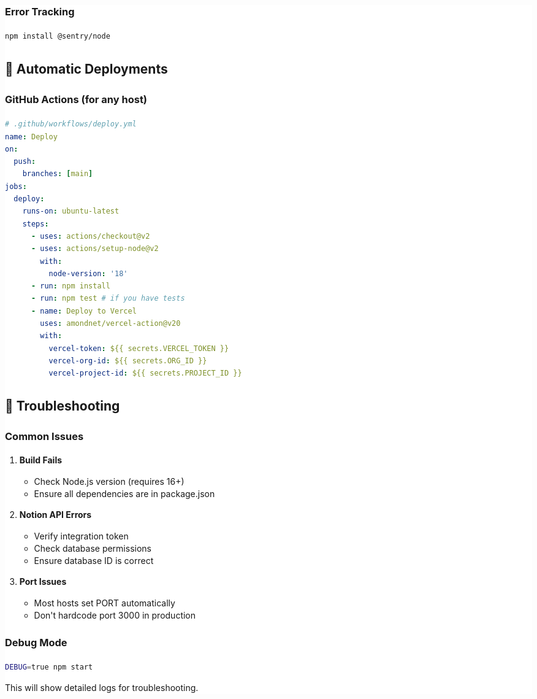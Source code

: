### Error Tracking
```bash
npm install @sentry/node
```

## 🔄 Automatic Deployments

### GitHub Actions (for any host)
```yaml
# .github/workflows/deploy.yml
name: Deploy
on:
  push:
    branches: [main]
jobs:
  deploy:
    runs-on: ubuntu-latest
    steps:
      - uses: actions/checkout@v2
      - uses: actions/setup-node@v2
        with:
          node-version: '18'
      - run: npm install
      - run: npm test # if you have tests
      - name: Deploy to Vercel
        uses: amondnet/vercel-action@v20
        with:
          vercel-token: ${{ secrets.VERCEL_TOKEN }}
          vercel-org-id: ${{ secrets.ORG_ID }}
          vercel-project-id: ${{ secrets.PROJECT_ID }}
```

## 🚨 Troubleshooting

### Common Issues

1. **Build Fails**
   - Check Node.js version (requires 16+)
   - Ensure all dependencies are in package.json

2. **Notion API Errors**
   - Verify integration token
   - Check database permissions
   - Ensure database ID is correct

3. **Port Issues**
   - Most hosts set PORT automatically
   - Don't hardcode port 3000 in production

### Debug Mode
```bash
DEBUG=true npm start
```

This will show detailed logs for troubleshooting. 